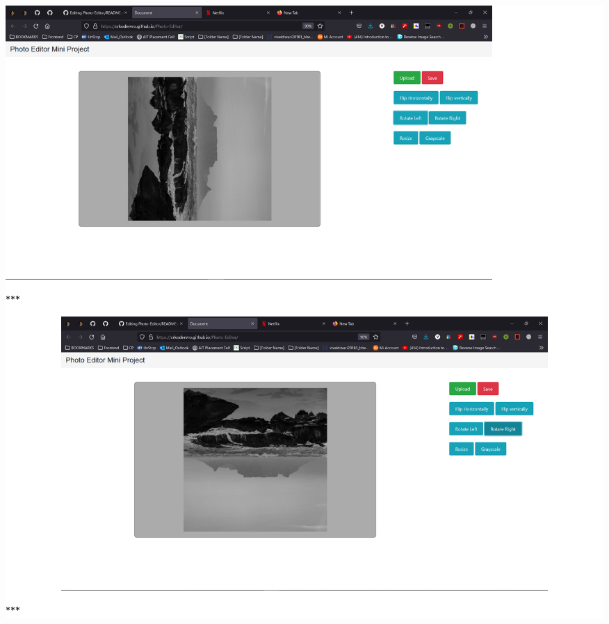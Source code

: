  <img src="rotate left.png" width="700" alt="accessibility text">
</p>
***
<p align="center">
  <img src="rotate right.png" width="700" alt="accessibility text">
</p>
***
<p align="center">